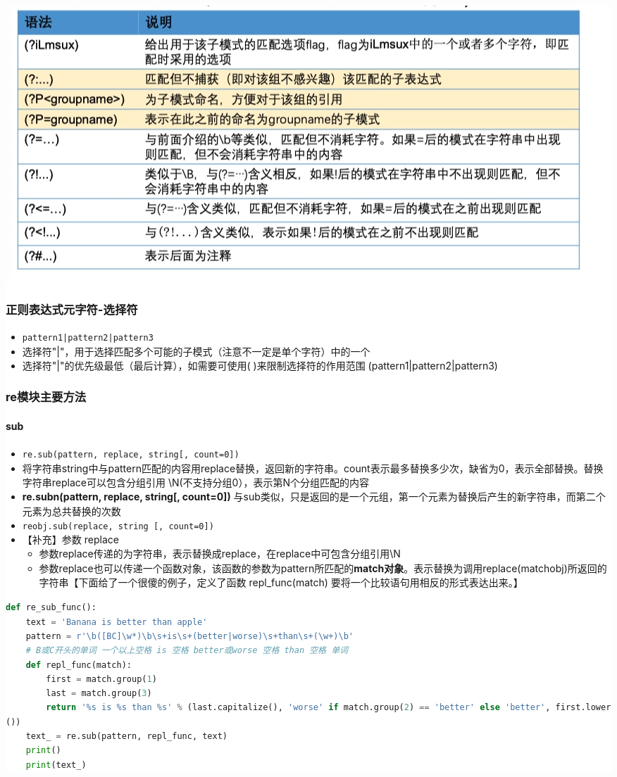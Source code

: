 ![](media/Python%20note/16091526454085.jpg)

### 正则表达式元字符-选择符

* `pattern1|pattern2|pattern3`
* 选择符"|"，用于选择匹配多个可能的子模式（注意不一定是单个字符）中的一个
* 选择符"|"的优先级最低（最后计算），如需要可使用( )来限制选择符的作用范围 (pattern1|pattern2|pattern3)

### re模块主要方法

#### sub

* `re.sub(pattern, replace, string[, count=0])`
* 将字符串string中与pattern匹配的内容用replace替换，返回新的字符串。count表示最多替换多少次，缺省为0，表示全部替换。替换字符串replace可以包含分组引用 \N(不支持分组0），表示第N个分组匹配的内容
* **re.subn(pattern, replace, string[, count=0])** 与sub类似，只是返回的是一个元组，第一个元素为替换后产生的新字符串，而第二个元素为总共替换的次数
* `reobj.sub(replace, string [, count=0])`
* 【补充】参数 replace
  * 参数replace传递的为字符串，表示替换成replace，在replace中可包含分组引用\N
  * 参数replace也可以传递一个函数对象，该函数的参数为pattern所匹配的**match对象**。表示替换为调用replace(matchobj)所返回的字符串【下面给了一个很傻的例子，定义了函数 repl_func(match) 要将一个比较语句用相反的形式表达出来。】

```python
def re_sub_func():
    text = 'Banana is better than apple'
    pattern = r'\b([BC]\w*)\b\s+is\s+(better|worse)\s+than\s+(\w+)\b'
    # B或C开头的单词 一个以上空格 is 空格 better或worse 空格 than 空格 单词
    def repl_func(match):
        first = match.group(1)
        last = match.group(3)
        return '%s is %s than %s' % (last.capitalize(), 'worse' if match.group(2) == 'better' else 'better', first.lower())
    text_ = re.sub(pattern, repl_func, text)
    print()
    print(text_)
```
